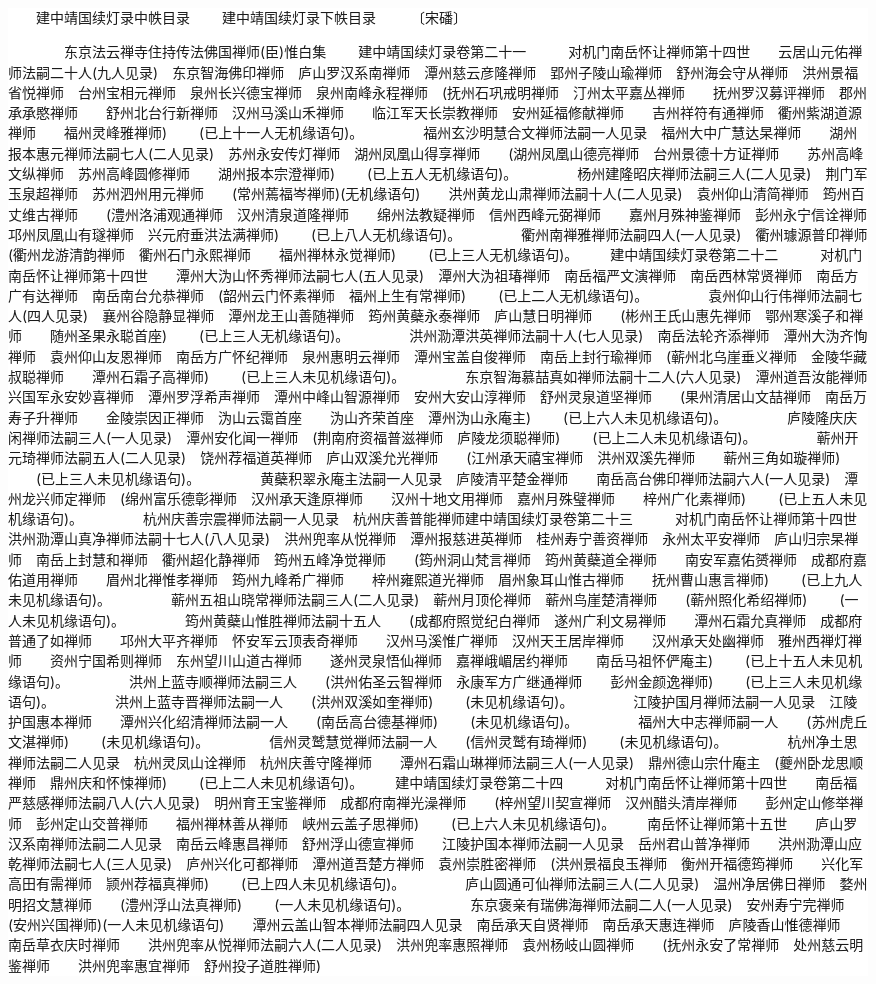 　　建中靖国续灯录中帙目录
　　建中靖国续灯录下帙目录　　　〔宋磻〕

　　　　东京法云禅寺住持传法佛国禅师(臣)惟白集
　　建中靖国续灯录卷第二十一　　　对机门南岳怀让禅师第十四世　　云居山元佑禅师法嗣二十人(九人见录)　东京智海佛印禅师　庐山罗汉系南禅师　潭州慈云彦隆禅师　郢州子陵山瑜禅师　舒州海会守从禅师　洪州景福省悦禅师　台州宝相元禅师　泉州长兴德宝禅师　泉州南峰永程禅师　(抚州石巩戒明禅师　汀州太平嘉丛禅师　　抚州罗汉募评禅师　郡州承承愍禅师　　舒州北台行新禅师　汉州马溪山禾禅师　　临江军天长崇教禅师　安州延福修献禅师　　吉州祥符有通禅师　衢州紫湖道源禅师　　福州灵峰雅禅师)
　　(已上十一人无机缘语句)。
　　　　福州玄沙明慧合文禅师法嗣一人见录　福州大中广慧达杲禅师　　湖州报本惠元禅师法嗣七人(二人见录)　苏州永安传灯禅师　湖州凤凰山得享禅师　　(湖州凤凰山德亮禅师　台州景德十方证禅师　　苏州高峰文纵禅师　苏州高峰圆修禅师　　湖州报本宗澄禅师)
　　(已上五人无机缘语句)。
　　　　杨州建隆昭庆禅师法嗣三人(二人见录)　荆门军玉泉超禅师　苏州泗州用元禅师　　(常州蔫福岑禅师)(无机缘语句)　　洪州黄龙山肃禅师法嗣十人(二人见录)　袁州仰山清简禅师　筠州百丈维古禅师　　(澧州洛浦观通禅师　汉州清泉道隆禅师　　绵州法教疑禅师　信州西峰元弼禅师　　嘉州月殊神鉴禅师　彭州永宁信诠禅师　　邛州凤凰山有璲禅师　兴元府垂洪法满禅师)
　　(已上八人无机缘语句)。
　　　　衢州南禅雅禅师法嗣四人(一人见录)　衢州璩源普印禅师　(衢州龙游清韵禅师　衢州石门永熙禅师　　福州禅林永觉禅师)
　　(已上三人无机缘语句)。
　　建中靖国续灯录卷第二十二　　　对机门南岳怀让禅师第十四世　　潭州大沩山怀秀禅师法嗣七人(五人见录)　潭州大沩祖瑃禅师　南岳福严文演禅师　南岳西林常贤禅师　南岳方广有达禅师　南岳南台允恭禅师　(韶州云门怀素禅师　福州上生有常禅师)
　　(已上二人无机缘语句)。
　　　　袁州仰山行伟禅师法嗣七人(四人见录)　襄州谷隐静显禅师　潭州龙王山善随禅师　筠州黄蘗永泰禅师　庐山慧日明禅师　　(彬州王氏山惠先禅师　鄂州寒溪子和禅师　　随州圣果永聪首座)
　　(已上三人无机缘语句)。
　　　　洪州泐潭洪英禅师法嗣十人(七人见录)　南岳法轮齐添禅师　潭州大沩齐恂禅师　袁州仰山友恩禅师　南岳方广怀纪禅师　泉州惠明云禅师　潭州宝盖自俊禅师　南岳上封行瑜禅师　(蕲州北乌崖垂义禅师　金陵华藏叔聪禅师　　潭州石霜子高禅师)
　　(已上三人未见机缘语句)。
　　　　东京智海慕喆真如禅师法嗣十二人(六人见录)　潭州道吾汝能禅师　兴国军永安妙喜禅师　潭州罗浮希声禅师　潭州中峰山智源禅师　安州大安山淳禅师　舒州灵泉道坚禅师　　(果州清居山文喆禅师　南岳万寿子升禅师　　金陵崇因正禅师　沩山云霭首座　　沩山齐荣首座　潭州沩山永庵主)
　　(已上六人未见机缘语句)。
　　　　庐陵隆庆庆闲禅师法嗣三人(一人见录)　潭州安化闻一禅师　(荆南府资福普滋禅师　庐陵龙须聪禅师)
　　(已上二人未见机缘语句)。
　　　　蕲州开元琦禅师法嗣五人(二人见录)　饶州荐福道英禅师　庐山双溪允光禅师　　(江州承天禧宝禅师　洪州双溪先禅师　　蕲州三角如璇禅师)
　　(已上三人未见机缘语句)。
　　　　黄蘗积翠永庵主法嗣一人见录　庐陵清平楚金禅师　　南岳高台佛印禅师法嗣六人(一人见录)　潭州龙兴师定禅师　(绵州富乐德彰禅师　汉州承天逢原禅师　　汉州十地文用禅师　嘉州月殊璧禅师　　梓州广化素禅师)
　　(已上五人未见机缘语句)。
　　　　杭州庆善宗震禅师法嗣一人见录　杭州庆善普能禅师建中靖国续灯录卷第二十三　　　对机门南岳怀让禅师第十四世　　洪州泐潭山真净禅师法嗣十七人(八人见录)　洪州兜率从悦禅师　潭州报慈进英禅师　桂州寿宁善资禅师　永州太平安禅师　庐山归宗杲禅师　南岳上封慧和禅师　衢州超化静禅师　筠州五峰净觉禅师　　(筠州洞山梵言禅师　筠州黄蘗道全禅师　　南安军嘉佑赟禅师　成都府嘉佑道用禅师　　眉州北禅惟孝禅师　筠州九峰希广禅师　　梓州雍熙道光禅师　眉州象耳山惟古禅师　　抚州曹山惠言禅师)
　　(已上九人未见机缘语句)。
　　　　蕲州五祖山晓常禅师法嗣三人(二人见录)　蕲州月顶伦禅师　蕲州鸟崖楚清禅师　　(蕲州照化希绍禅师)
　　(一人未见机缘语句)。
　　　　筠州黄蘗山惟胜禅师法嗣十五人　　(成都府照觉纪白禅师　遂州广利文易禅师　　潭州石霜允真禅师　成都府普通了如禅师　　邛州大平齐禅师　怀安军云顶表奇禅师　　汉州马溪惟广禅师　汉州天王居岸禅师　　汉州承天处幽禅师　雅州西禅灯禅师　　资州宁国希则禅师　东州望川山道古禅师　　遂州灵泉悟仙禅师　嘉禅峨嵋居约禅师　　南岳马祖怀俨庵主)
　　(已上十五人未见机缘语句)。
　　　　洪州上蓝寺顺禅师法嗣三人　　(洪州佑圣云智禅师　永康军方广继通禅师　　彭州金颜逸禅师)
　　(已上三人未见机缘语句)。
　　　　洪州上蓝寺晋禅师法嗣一人　　(洪州双溪如奎禅师)
　　(未见机缘语句)。
　　　　江陵护国月禅师法嗣一人见录　江陵护国惠本禅师　　潭州兴化绍清禅师法嗣一人　　(南岳高台德基禅师)
　　(未见机缘语句)。
　　　　福州大中志禅师嗣一人　　(苏州虎丘文湛禅师)
　　(未见机缘语句)。
　　　　信州灵鹫慧觉禅师法嗣一人　　(信州灵鹫有琦禅师)
　　(未见机缘语句)。
　　　　杭州净土思禅师法嗣二人见录　杭州灵凤山诠禅师　杭州庆善守隆禅师　　潭州石霜山琳禅师法嗣三人(一人见录)　鼎州德山宗什庵主　(夔州卧龙思顺禅师　鼎州庆和怀悚禅师)
　　(已上二人未见机缘语句)。
　　建中靖国续灯录卷第二十四　　　对机门南岳怀让禅师第十四世　　南岳福严慈感禅师法嗣八人(六人见录)　明州育王宝鉴禅师　成都府南禅光澡禅师　　(梓州望川契宣禅师　汉州醋头清岸禅师　　彭州定山修举禅师　彭州定山交普禅师　　福州禅林善从禅师　峡州云盖子思禅师)
　　(已上六人未见机缘语句)。
　　南岳怀让禅师第十五世　　庐山罗汉系南禅师法嗣二人见录　南岳云峰惠昌禅师　舒州浮山德宣禅师　　江陵护国本禅师法嗣一人见录　岳州君山普净禅师　　洪州泐潭山应乾禅师法嗣七人(三人见录)　庐州兴化可都禅师　潭州道吾楚方禅师　袁州崇胜密禅师　(洪州景福良玉禅师　衡州开福德筠禅师　　兴化军高田有需禅师　颕州荐福真禅师)
　　(已上四人未见机缘语句)。
　　　　庐山圆通可仙禅师法嗣三人(二人见录)　温州净居佛日禅师　婺州明招文慧禅师　　(澧州浮山法真禅师)
　　(一人未见机缘语句)。
　　　　东京褒亲有瑞佛海禅师法嗣二人(一人见录)　安州寿宁完禅师　(安州兴国禅师)(一人未见机缘语句)　　潭州云盖山智本禅师法嗣四人见录　南岳承天自贤禅师　南岳承天惠连禅师　庐陵香山惟德禅师　南岳草衣庆时禅师　　洪州兜率从悦禅师法嗣六人(二人见录)　洪州兜率惠照禅师　袁州杨岐山圆禅师　　(抚州永安了常禅师　处州慈云明鉴禅师　　洪州兜率惠宜禅师　舒州投子道胜禅师)